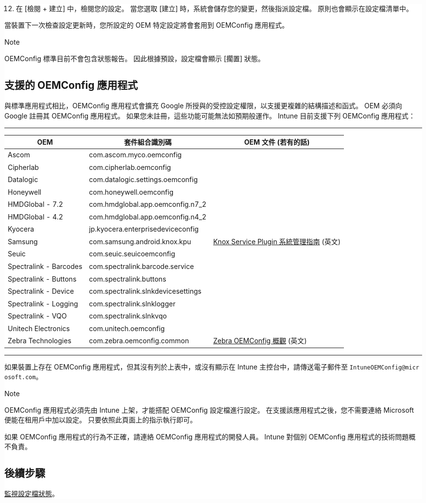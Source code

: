 12. 在 [檢閱 + 建立] 中，檢閱您的設定。 當您選取 [建立] 時，系統會儲存您的變更，然後指派設定檔。 原則也會顯示在設定檔清單中。

當裝置下一次檢查設定更新時，您所設定的 OEM 特定設定將會套用到 OEMConfig 應用程式。

> [!NOTE]
> OEMConfig 標準目前不會包含狀態報告。 因此根據預設，設定檔會顯示 [擱置] 狀態。

## <a name="supported-oemconfig-apps"></a>支援的 OEMConfig 應用程式

與標準應用程式相比，OEMConfig 應用程式會擴充 Google 所授與的受控設定權限，以支援更複雜的結構描述和函式。 OEM 必須向 Google 註冊其 OEMConfig 應用程式。 如果您未註冊，這些功能可能無法如預期般運作。 Intune 目前支援下列 OEMConfig 應用程式：

-----------------

| OEM | 套件組合識別碼 | OEM 文件 (若有的話) |
| --- | --- | ---|
| Ascom | com.ascom.myco.oemconfig | |
| Cipherlab | com.cipherlab.oemconfig | |
| Datalogic | com.datalogic.settings.oemconfig | |
| Honeywell | com.honeywell.oemconfig |  |
| HMDGlobal - 7.2 | com.hmdglobal.app.oemconfig.n7_2 | 
| HMDGlobal - 4.2 | com.hmdglobal.app.oemconfig.n4_2 | 
| Kyocera | jp.kyocera.enterprisedeviceconfig |  |
| Samsung | com.samsung.android.knox.kpu | [Knox Service Plugin 系統管理指南](https://docs.samsungknox.com/knox-service-plugin/admin-guide/index.htm) \(英文\) |
| Seuic | com.seuic.seuicoemconfig | |
| Spectralink - Barcodes | com.spectralink.barcode.service |  |
| Spectralink - Buttons | com.spectralink.buttons |  |
| Spectralink - Device | com.spectralink.slnkdevicesettings  |  |
| Spectralink - Logging | com.spectralink.slnklogger |  |
| Spectralink - VQO | com.spectralink.slnkvqo |  |
| Unitech Electronics | com.unitech.oemconfig | |
| Zebra Technologies | com.zebra.oemconfig.common | [Zebra OEMConfig 概觀](http://techdocs.zebra.com/oemconfig ) \(英文\) |

-----------------

如果裝置上存在 OEMConfig 應用程式，但其沒有列於上表中，或沒有顯示在 Intune 主控台中，請傳送電子郵件至 `IntuneOEMConfig@microsoft.com`。

> [!NOTE]
> OEMConfig 應用程式必須先由 Intune 上架，才能搭配 OEMConfig 設定檔進行設定。 在支援該應用程式之後，您不需要連絡 Microsoft 便能在租用戶中加以設定。 只要依照此頁面上的指示執行即可。
>
> 如果 OEMConfig 應用程式的行為不正確，請連絡 OEMConfig 應用程式的開發人員。 Intune 對個別 OEMConfig 應用程式的技術問題概不負責。

## <a name="next-steps"></a>後續步驟

[監視設定檔狀態](device-profile-monitor.md)。
